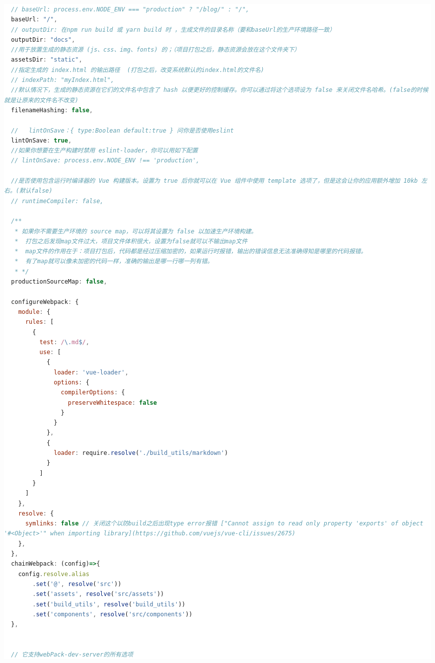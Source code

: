 ```javascript
  // baseUrl: process.env.NODE_ENV === "production" ? "/blog/" : "/",
  baseUrl: "/",
  // outputDir: 在npm run build 或 yarn build 时 ，生成文件的目录名称（要和baseUrl的生产环境路径一致）
  outputDir: "docs",
  //用于放置生成的静态资源 (js、css、img、fonts) 的；（项目打包之后，静态资源会放在这个文件夹下）
  assetsDir: "static",
  //指定生成的 index.html 的输出路径  (打包之后，改变系统默认的index.html的文件名)
  // indexPath: "myIndex.html",
  //默认情况下，生成的静态资源在它们的文件名中包含了 hash 以便更好的控制缓存。你可以通过将这个选项设为 false 来关闭文件名哈希。(false的时候就是让原来的文件名不改变)
  filenameHashing: false,
 
  //   lintOnSave：{ type:Boolean default:true } 问你是否使用eslint
  lintOnSave: true,
  //如果你想要在生产构建时禁用 eslint-loader，你可以用如下配置
  // lintOnSave: process.env.NODE_ENV !== 'production',
 
  //是否使用包含运行时编译器的 Vue 构建版本。设置为 true 后你就可以在 Vue 组件中使用 template 选项了，但是这会让你的应用额外增加 10kb 左右。(默认false)
  // runtimeCompiler: false,
 
  /**
   * 如果你不需要生产环境的 source map，可以将其设置为 false 以加速生产环境构建。
   *  打包之后发现map文件过大，项目文件体积很大，设置为false就可以不输出map文件
   *  map文件的作用在于：项目打包后，代码都是经过压缩加密的，如果运行时报错，输出的错误信息无法准确得知是哪里的代码报错。
   *  有了map就可以像未加密的代码一样，准确的输出是哪一行哪一列有错。
   * */
  productionSourceMap: false,

  configureWebpack: {
    module: {
      rules: [
        {
          test: /\.md$/,
          use: [
            {
              loader: 'vue-loader',
              options: {
                compilerOptions: {
                  preserveWhitespace: false
                }
              }
            },
            {
              loader: require.resolve('./build_utils/markdown')
            }
          ]
        }
      ]
    },
    resolve: {
      symlinks: false // 关闭这个以防build之后出现type error报错 ["Cannot assign to read only property 'exports' of object '#<Object>'" when importing library](https://github.com/vuejs/vue-cli/issues/2675)
    },
  },
  chainWebpack: (config)=>{
    config.resolve.alias
        .set('@', resolve('src'))
        .set('assets', resolve('src/assets'))
        .set('build_utils', resolve('build_utils'))
        .set('components', resolve('src/components'))
  },

 
  // 它支持webPack-dev-server的所有选项
```